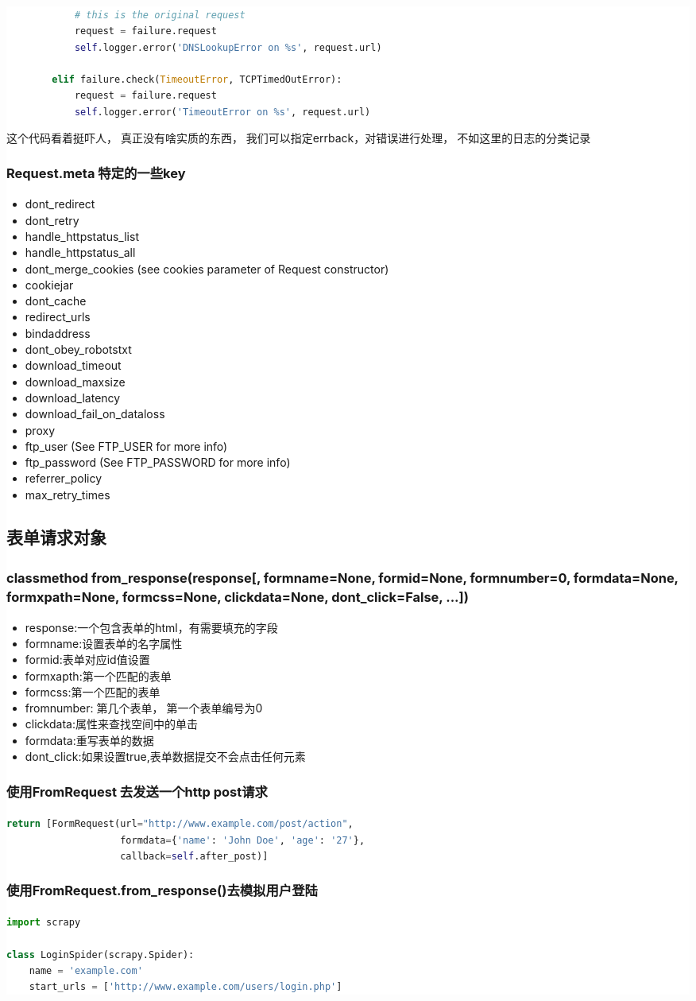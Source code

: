 ```python
            # this is the original request
            request = failure.request
            self.logger.error('DNSLookupError on %s', request.url)

        elif failure.check(TimeoutError, TCPTimedOutError):
            request = failure.request
            self.logger.error('TimeoutError on %s', request.url)
```
这个代码看着挺吓人， 真正没有啥实质的东西， 我们可以指定errback，对错误进行处理， 不如这里的日志的分类记录

### Request.meta 特定的一些key

* dont_redirect
* dont_retry
* handle_httpstatus_list
* handle_httpstatus_all
* dont_merge_cookies (see cookies parameter of Request constructor)
* cookiejar
* dont_cache
* redirect_urls
* bindaddress
* dont_obey_robotstxt
* download_timeout
* download_maxsize
* download_latency
* download_fail_on_dataloss
* proxy
* ftp_user (See FTP_USER for more info)
* ftp_password (See FTP_PASSWORD for more info)
* referrer_policy
* max_retry_times

## 表单请求对象

### classmethod from_response(response[, formname=None, formid=None, formnumber=0, formdata=None, formxpath=None, formcss=None, clickdata=None, dont_click=False, ...])

* response:一个包含表单的html，有需要填充的字段
* formname:设置表单的名字属性
* formid:表单对应id值设置
* formxapth:第一个匹配的表单
* formcss:第一个匹配的表单
* fromnumber: 第几个表单， 第一个表单编号为0
* clickdata:属性来查找空间中的单击
* formdata:重写表单的数据
* dont_click:如果设置true,表单数据提交不会点击任何元素

### 使用FromRequest 去发送一个http post请求
```python
return [FormRequest(url="http://www.example.com/post/action",
                    formdata={'name': 'John Doe', 'age': '27'},
                    callback=self.after_post)]
```
### 使用FromRequest.from_response()去模拟用户登陆
```python
import scrapy

class LoginSpider(scrapy.Spider):
    name = 'example.com'
    start_urls = ['http://www.example.com/users/login.php']

```
